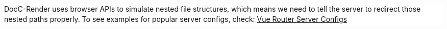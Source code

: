 DocC-Render uses browser APIs to simulate nested file structures, which means we need to tell the server to redirect those nested paths properly. To see examples for popular server configs, check: [Vue Router Server Configs](https://router.vuejs.org/guide/essentials/history-mode.html#example-server-configurations) 


